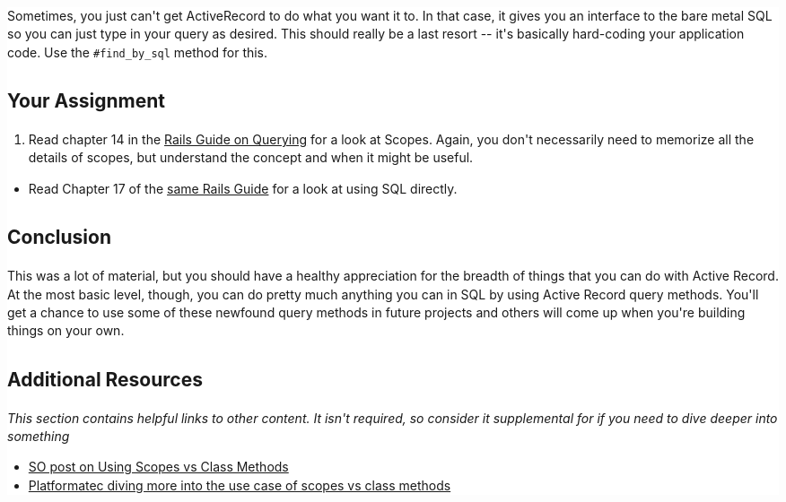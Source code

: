 Sometimes, you just can't get ActiveRecord to do what you want it to.  In that case, it gives you an interface to the bare metal SQL so you can just type in your query as desired.  This should really be a last resort -- it's basically hard-coding your application code.  Use the `#find_by_sql` method for this.


## Your Assignment

1. Read chapter 14 in the [Rails Guide on Querying](http://guides.rubyonrails.org/active_record_querying.html) for a look at Scopes.  Again, you don't necessarily need to memorize all the details of scopes, but understand the concept and when it might be useful.
* Read Chapter 17 of the [same Rails Guide](http://guides.rubyonrails.org/active_record_querying.html#finding-by-sql) for a look at using SQL directly.

## Conclusion

This was a lot of material, but you should have a healthy appreciation for the breadth of things that you can do with Active Record.  At the most basic level, though, you can do pretty much anything you can in SQL by using Active Record query methods.  You'll get a chance to use some of these newfound query methods in future projects and others will come up when you're building things on your own.

## Additional Resources

*This section contains helpful links to other content. It isn't required, so consider it supplemental for if you need to dive deeper into something*

* [SO post on Using Scopes vs Class Methods](http://stackoverflow.com/questions/5899765/activerecord-rails-3-scope-vs-class-method)
* [Platformatec diving more into the use case of scopes vs class methods](http://blog.plataformatec.com.br/2013/02/active-record-scopes-vs-class-methods/)